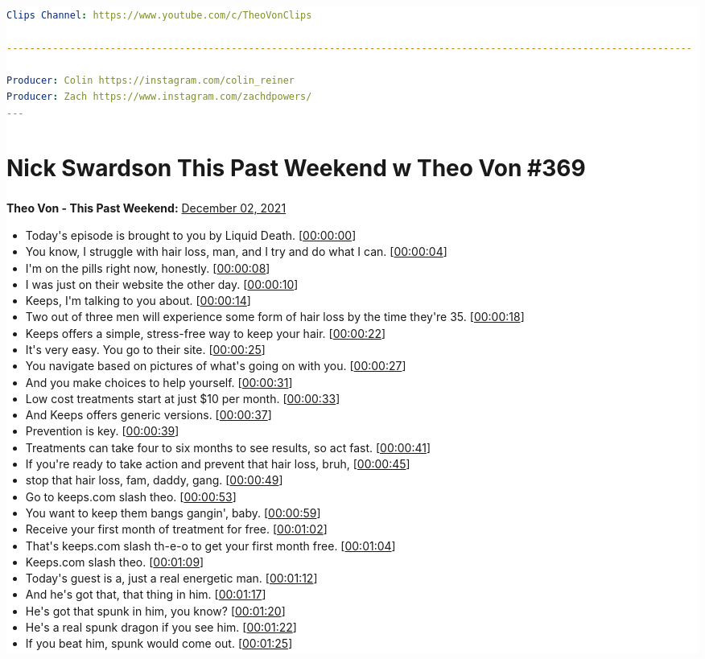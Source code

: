 ```yaml
Clips Channel: https://www.youtube.com/c/TheoVonClips

-----------------------------------------------------------------------------------------------------------------------

Producer: Colin https://instagram.com/colin_reiner
Producer: Zach https://www.instagram.com/zachdpowers/
---
```


# Nick Swardson  This Past Weekend w Theo Von #369
**Theo Von - This Past Weekend:** [December 02, 2021](https://www.youtube.com/watch?v=Rb_NQiLghl4)
*  Today's episode is brought to you by Liquid Death. [[00:00:00](https://www.youtube.com/watch?v=Rb_NQiLghl4&t=0.0s)]
*  You know, I struggle with hair loss, man, and I try and do what I can. [[00:00:04](https://www.youtube.com/watch?v=Rb_NQiLghl4&t=4.0s)]
*  I'm on the pills right now, honestly. [[00:00:08](https://www.youtube.com/watch?v=Rb_NQiLghl4&t=8.0s)]
*  I was just on their website the other day. [[00:00:10](https://www.youtube.com/watch?v=Rb_NQiLghl4&t=10.0s)]
*  Keeps, I'm talking to you about. [[00:00:14](https://www.youtube.com/watch?v=Rb_NQiLghl4&t=14.0s)]
*  Two out of three men will experience some form of hair loss by the time they're 35. [[00:00:18](https://www.youtube.com/watch?v=Rb_NQiLghl4&t=18.0s)]
*  Keeps offers a simple, stress-free way to keep your hair. [[00:00:22](https://www.youtube.com/watch?v=Rb_NQiLghl4&t=22.0s)]
*  It's very easy. You go to their site. [[00:00:25](https://www.youtube.com/watch?v=Rb_NQiLghl4&t=25.0s)]
*  You navigate based on pictures of what's going on with you. [[00:00:27](https://www.youtube.com/watch?v=Rb_NQiLghl4&t=27.0s)]
*  And you make choices to help yourself. [[00:00:31](https://www.youtube.com/watch?v=Rb_NQiLghl4&t=31.0s)]
*  Low cost treatments start at just $10 per month. [[00:00:33](https://www.youtube.com/watch?v=Rb_NQiLghl4&t=33.0s)]
*  And Keeps offers generic versions. [[00:00:37](https://www.youtube.com/watch?v=Rb_NQiLghl4&t=37.0s)]
*  Prevention is key. [[00:00:39](https://www.youtube.com/watch?v=Rb_NQiLghl4&t=39.0s)]
*  Treatments can take four to six months to see results, so act fast. [[00:00:41](https://www.youtube.com/watch?v=Rb_NQiLghl4&t=41.0s)]
*  If you're ready to take action and prevent that hair loss, bruh, [[00:00:45](https://www.youtube.com/watch?v=Rb_NQiLghl4&t=45.0s)]
*  stop that hair loss, fam, daddy, gang. [[00:00:49](https://www.youtube.com/watch?v=Rb_NQiLghl4&t=49.0s)]
*  Go to keeps.com slash theo. [[00:00:53](https://www.youtube.com/watch?v=Rb_NQiLghl4&t=53.0s)]
*  You want to keep them bangs gangin', baby. [[00:00:59](https://www.youtube.com/watch?v=Rb_NQiLghl4&t=59.0s)]
*  Receive your first month of treatment for free. [[00:01:02](https://www.youtube.com/watch?v=Rb_NQiLghl4&t=62.0s)]
*  That's keeps.com slash th-e-o to get your first month free. [[00:01:04](https://www.youtube.com/watch?v=Rb_NQiLghl4&t=64.0s)]
*  Keeps.com slash theo. [[00:01:09](https://www.youtube.com/watch?v=Rb_NQiLghl4&t=69.0s)]
*  Today's guest is a, just a real energetic man. [[00:01:12](https://www.youtube.com/watch?v=Rb_NQiLghl4&t=72.0s)]
*  And he's got that, that thing in him. [[00:01:17](https://www.youtube.com/watch?v=Rb_NQiLghl4&t=77.0s)]
*  He's got that spunk in him, you know? [[00:01:20](https://www.youtube.com/watch?v=Rb_NQiLghl4&t=80.0s)]
*  He's a real spunk dragon if you see him. [[00:01:22](https://www.youtube.com/watch?v=Rb_NQiLghl4&t=82.0s)]
*  If you beat him, spunk would come out. [[00:01:25](https://www.youtube.com/watch?v=Rb_NQiLghl4&t=85.0s)]